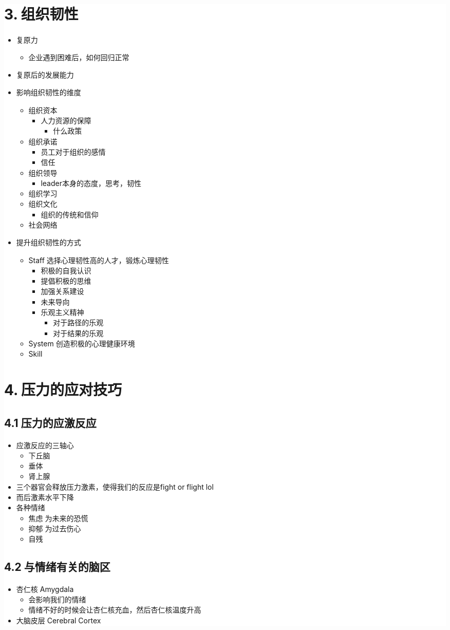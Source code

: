 # 3. 组织韧性

- 复原力
    - 企业遇到困难后，如何回归正常
- 复原后的发展能力

- 影响组织韧性的维度
    - 组织资本
        - 人力资源的保障
            - 什么政策
    - 组织承诺
        - 员工对于组织的感情
        - 信任
    - 组织领导
        - leader本身的态度，思考，韧性
    - 组织学习
    - 组织文化
        - 组织的传统和信仰
    - 社会网络
- 提升组织韧性的方式
    - Staff  选择心理韧性高的人才，锻炼心理韧性
        - 积极的自我认识
        - 提倡积极的思维
        - 加强关系建设
        - 未来导向
        - 乐观主义精神
            - 对于路径的乐观
            - 对于结果的乐观
    - System 创造积极的心理健康环境
    - Skill

# 4. 压力的应对技巧

## 4.1 压力的应激反应

- 应激反应的三轴心
    - 下丘脑
    - 垂体
    - 肾上腺
- 三个器官会释放压力激素，使得我们的反应是fight or flight lol
- 而后激素水平下降
- 各种情绪
    - 焦虑  为未来的恐慌
    - 抑郁  为过去伤心
    - 自残

## 4.2 与情绪有关的脑区

- 杏仁核  Amygdala
    - 会影响我们的情绪
    - 情绪不好的时候会让杏仁核充血，然后杏仁核温度升高
- 大脑皮层 Cerebral Cortex
